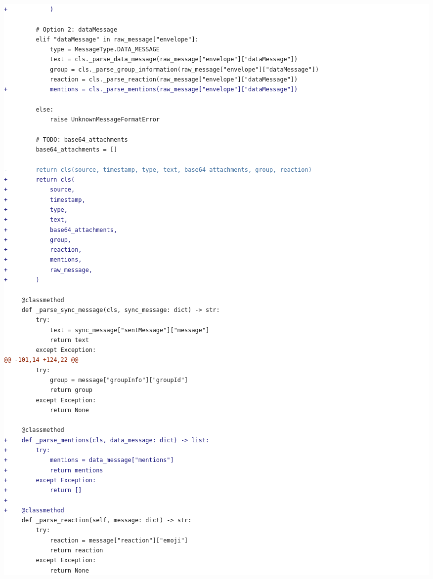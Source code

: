 ```diff
+            )
 
         # Option 2: dataMessage
         elif "dataMessage" in raw_message["envelope"]:
             type = MessageType.DATA_MESSAGE
             text = cls._parse_data_message(raw_message["envelope"]["dataMessage"])
             group = cls._parse_group_information(raw_message["envelope"]["dataMessage"])
             reaction = cls._parse_reaction(raw_message["envelope"]["dataMessage"])
+            mentions = cls._parse_mentions(raw_message["envelope"]["dataMessage"])
 
         else:
             raise UnknownMessageFormatError
 
         # TODO: base64_attachments
         base64_attachments = []
 
-        return cls(source, timestamp, type, text, base64_attachments, group, reaction)
+        return cls(
+            source,
+            timestamp,
+            type,
+            text,
+            base64_attachments,
+            group,
+            reaction,
+            mentions,
+            raw_message,
+        )
 
     @classmethod
     def _parse_sync_message(cls, sync_message: dict) -> str:
         try:
             text = sync_message["sentMessage"]["message"]
             return text
         except Exception:
@@ -101,14 +124,22 @@
         try:
             group = message["groupInfo"]["groupId"]
             return group
         except Exception:
             return None
 
     @classmethod
+    def _parse_mentions(cls, data_message: dict) -> list:
+        try:
+            mentions = data_message["mentions"]
+            return mentions
+        except Exception:
+            return []
+
+    @classmethod
     def _parse_reaction(self, message: dict) -> str:
         try:
             reaction = message["reaction"]["emoji"]
             return reaction
         except Exception:
             return None
```
